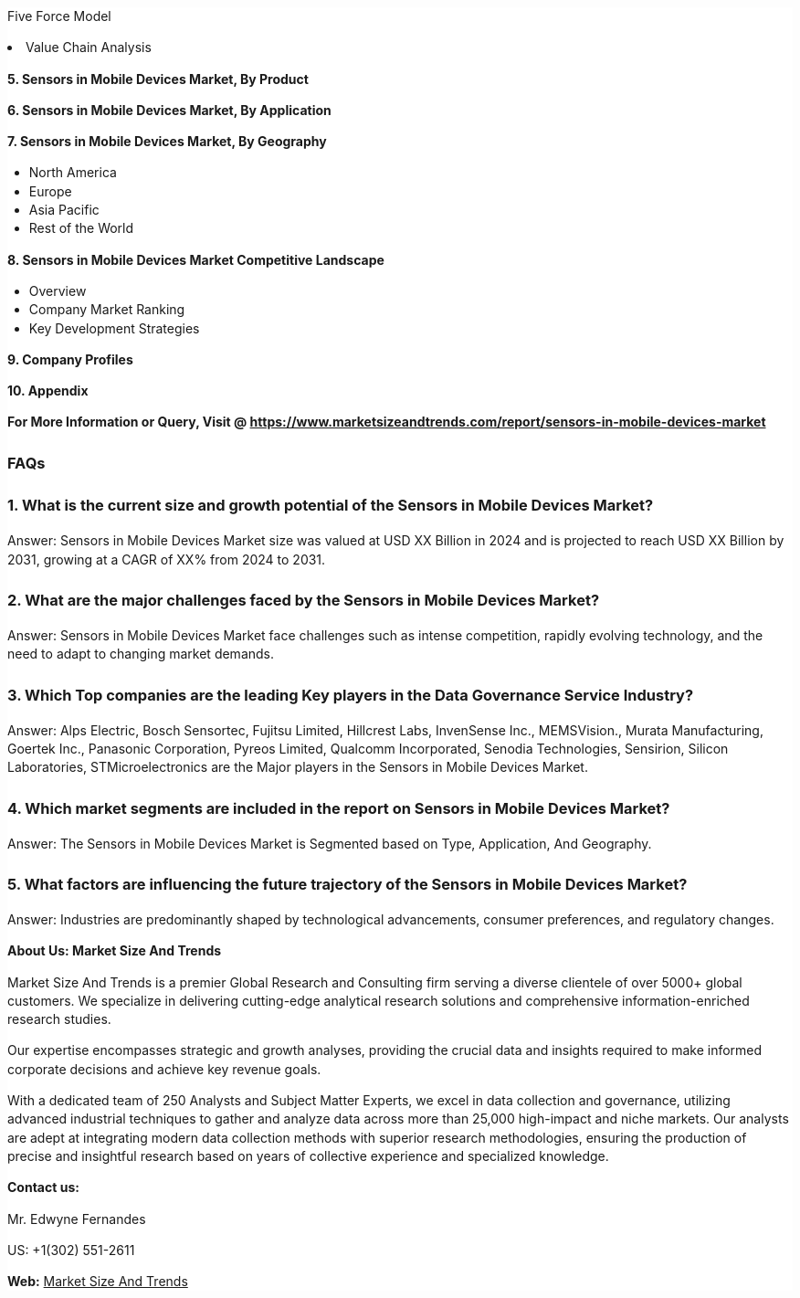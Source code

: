 Five Force Model</span></li><li><span class="">Value Chain Analysis</span></li></ul></div><div class="" data-test-id=""><p><strong><span class="">5. Sensors in Mobile Devices Market, By Product</span></strong></p></div><div class="" data-test-id=""><p><strong><span class="">6. Sensors in Mobile Devices Market, By Application</span></strong></p></div><div class="" data-test-id=""><p><strong><span class="">7. Sensors in Mobile Devices Market, By Geography</span></strong></p></div><div class="" data-test-id=""><ul><li><span class="">North America</span></li><li><span class="">Europe</span></li><li><span class="">Asia Pacific</span></li><li><span class="">Rest of the World</span></li></ul></div><div class="" data-test-id=""><p><strong><span class="">8. Sensors in Mobile Devices Market Competitive Landscape</span></strong></p></div><div class="" data-test-id=""><ul><li><span class="">Overview</span></li><li><span class="">Company Market Ranking</span></li><li><span class="">Key Development Strategies</span></li></ul></div><div class="" data-test-id=""><p><strong><span class="">9. Company Profiles</span></strong></p></div><div class="" data-test-id=""><p><strong><span class="">10. Appendix</span></strong></p></div><div class="" data-test-id=""><p><strong><span class="">For More Information or Query, Visit @ <a href="https://www.marketsizeandtrends.com/report/sensors-in-mobile-devices-market" target="_blank">https://www.marketsizeandtrends.com/report/sensors-in-mobile-devices-market</a></span></strong></p></div><div class="" data-test-id=""><div class="article-main__content" data-test-id="publishing-text-block"><h3><strong><span class="">FAQs</span></strong></h3></div><div class="article-main__content" data-test-id="publishing-text-block"><h3><span class="">1. What is the current size and growth potential of the Sensors in Mobile Devices Market?</span></h3></div><div class="article-main__content" data-test-id="publishing-text-block"><p><span class="font-[700]">Answer</span><span class="">: Sensors in Mobile Devices Market size was valued at USD XX Billion in 2024 and is projected to reach USD XX Billion by 2031, growing at a CAGR of XX% from 2024 to 2031.</span></p></div><div class="article-main__content" data-test-id="publishing-text-block"><h3><span class="">2. What are the major challenges faced by the Sensors in Mobile Devices Market?</span></h3></div><div class="article-main__content" data-test-id="publishing-text-block"><p><span class="font-[700]">Answer</span><span class="">: Sensors in Mobile Devices Market face challenges such as intense competition, rapidly evolving technology, and the need to adapt to changing market demands.</span></p></div><div class="article-main__content" data-test-id="publishing-text-block"><h3><span class="">3. Which Top companies are the leading Key players in the Data Governance Service Industry?</span></h3></div><div class="article-main__content" data-test-id="publishing-text-block"><p><span class="font-[700]">Answer</span><span class="">: Alps Electric, Bosch Sensortec, Fujitsu Limited, Hillcrest Labs, InvenSense Inc., MEMSVision., Murata Manufacturing, Goertek Inc., Panasonic Corporation, Pyreos Limited, Qualcomm Incorporated, Senodia Technologies, Sensirion, Silicon Laboratories, STMicroelectronics are the Major players in the Sensors in Mobile Devices Market.</span></p></div><div class="article-main__content" data-test-id="publishing-text-block"><h3><span class="">4. Which market segments are included in the report on Sensors in Mobile Devices Market?</span></h3></div><div class="article-main__content" data-test-id="publishing-text-block"><p><span class="font-[700]">Answer</span><span class="">: The Sensors in Mobile Devices Market is Segmented based on Type, Application, And Geography.</span></p></div><div class="article-main__content" data-test-id="publishing-text-block"><h3><span class="">5. What factors are influencing the future trajectory of the Sensors in Mobile Devices Market?</span></h3></div><div class="article-main__content" data-test-id="publishing-text-block"><p><span class="font-[700]">Answer:</span><span class="">&nbsp;Industries are predominantly shaped by technological advancements, consumer preferences, and regulatory changes.</span></p></div><p><strong><span class="">About Us: Market Size And Trends</span></strong></p></div><div class="" data-test-id=""><p><span class="">Market Size And Trends is a premier Global Research and Consulting firm serving a diverse clientele of over 5000+ global customers. We specialize in delivering cutting-edge analytical research solutions and comprehensive information-enriched research studies.</span></p></div><div class="" data-test-id=""><p><span class="">Our expertise encompasses strategic and growth analyses, providing the crucial data and insights required to make informed corporate decisions and achieve key revenue goals.</span></p></div><div class="" data-test-id=""><p><span class="">With a dedicated team of 250 Analysts and Subject Matter Experts, we excel in data collection and governance, utilizing advanced industrial techniques to gather and analyze data across more than 25,000 high-impact and niche markets. Our analysts are adept at integrating modern data collection methods with superior research methodologies, ensuring the production of precise and insightful research based on years of collective experience and specialized knowledge.</span></p></div><div class="" data-test-id=""><p><strong><span class="">Contact us:</span></strong></p></div><div class="" data-test-id=""><p><span class="">Mr. Edwyne Fernandes</span></p></div><div class="" data-test-id=""><p><span class="">US: +1(302) 551-2611<br /></span></p><p><span class=""><strong>Web:</strong> <a href="https://www.marketsizeandtrends.com/" target="_blank">Market Size And Trends</a></span></p></div>
